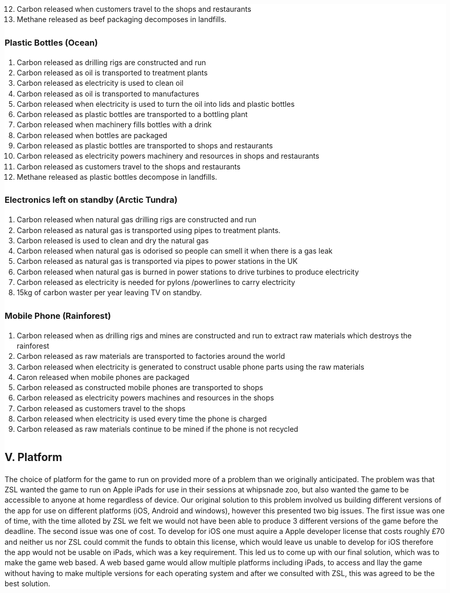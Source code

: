 12. Carbon released when customers travel to the shops and restaurants
13. Methane released as beef packaging decomposes in landfills.

### Plastic Bottles (Ocean)
1. Carbon released as drilling rigs are constructed and run
2. Carbon released as oil is transported to treatment plants
3. Carbon released as electricity is used to clean oil
4. Carbon released as oil is transported to manufactures
5. Carbon released when electricity is used to turn the oil into lids and plastic bottles
6. Carbon released as plastic bottles are transported to a bottling plant
7. Carbon released when machinery fills bottles with a drink
8. Carbon released when bottles are packaged
9. Carbon released as plastic bottles are transported to shops and restaurants
10. Carbon released as electricity powers machinery and resources in shops and restaurants
11. Carbon released as customers travel to the shops and restaurants
12. Methane released as plastic bottles decompose in landfills.

### Electronics left on standby (Arctic Tundra)
1. Carbon released when natural gas drilling rigs are constructed and run
2. Carbon released as natural gas is transported using pipes to treatment plants.
3. Carbon released is used to clean and dry the natural gas
4. Carbon released when natural gas is odorised so people can smell it when there is a gas leak
5. Carbon released as natural gas is transported via pipes to power stations in the UK
6. Carbon released when natural gas is burned in power stations to drive turbines to produce
electricity
7. Carbon released as electricity is needed for pylons /powerlines to carry electricity
8. 15kg of carbon waster per year leaving TV on standby.

### Mobile Phone (Rainforest)
1. Carbon released when as drilling rigs and mines are constructed and run to extract raw
materials which destroys the rainforest
2. Carbon released as raw materials are transported to factories around the world
3. Carbon released when electricity is generated to construct usable phone parts using the raw
materials
4. Caron released when mobile phones are packaged
5. Carbon released as constructed mobile phones are transported to shops
6. Carbon released as electricity powers machines and resources in the shops
7. Carbon released as customers travel to the shops
8. Carbon released when electricity is used every time the phone is charged
9. Carbon released as raw materials continue to be mined if the phone is not recycled

## V. Platform

The choice of platform for the game to run on provided more of a problem than we originally anticipated. The problem was that ZSL wanted the game to run on Apple iPads for use in their sessions at whipsnade zoo, but also wanted the game to be accessible to anyone at home regardless of device. Our original solution to this problem involved us building different versions of the app for use on different platforms (iOS, Android and windows), however this presented two big issues. The first issue was one of time, with the time alloted by ZSL we felt we would not have been able to produce 3 different versions of the game before the deadline. The second issue was one of cost. To develop for iOS one must aquire a Apple developer license that costs roughly £70 and neither us nor ZSL could commit the funds to obtain this license, which would leave us unable to develop for iOS therefore the app would not be usable on iPads, which was a key requirement. This led us to come up with our final solution, which was to make the game web based. A web based game would allow multiple platforms including iPads, to access and llay the game without having to make multiple versions for each operating system and after we consulted with ZSL, this was agreed to be the best solution.
